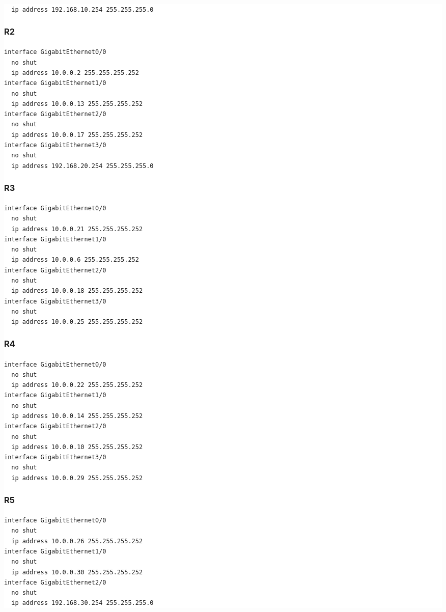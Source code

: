 ```
  ip address 192.168.10.254 255.255.255.0
```
### R2
```
interface GigabitEthernet0/0
  no shut
  ip address 10.0.0.2 255.255.255.252
interface GigabitEthernet1/0
  no shut
  ip address 10.0.0.13 255.255.255.252
interface GigabitEthernet2/0
  no shut
  ip address 10.0.0.17 255.255.255.252
interface GigabitEthernet3/0
  no shut
  ip address 192.168.20.254 255.255.255.0
```
### R3
```
interface GigabitEthernet0/0
  no shut
  ip address 10.0.0.21 255.255.255.252
interface GigabitEthernet1/0
  no shut
  ip address 10.0.0.6 255.255.255.252
interface GigabitEthernet2/0
  no shut
  ip address 10.0.0.18 255.255.255.252
interface GigabitEthernet3/0
  no shut
  ip address 10.0.0.25 255.255.255.252
```
### R4
```
interface GigabitEthernet0/0
  no shut
  ip address 10.0.0.22 255.255.255.252
interface GigabitEthernet1/0
  no shut
  ip address 10.0.0.14 255.255.255.252
interface GigabitEthernet2/0
  no shut
  ip address 10.0.0.10 255.255.255.252
interface GigabitEthernet3/0
  no shut
  ip address 10.0.0.29 255.255.255.252
```
### R5
```
interface GigabitEthernet0/0
  no shut
  ip address 10.0.0.26 255.255.255.252
interface GigabitEthernet1/0
  no shut
  ip address 10.0.0.30 255.255.255.252
interface GigabitEthernet2/0
  no shut
  ip address 192.168.30.254 255.255.255.0
```
